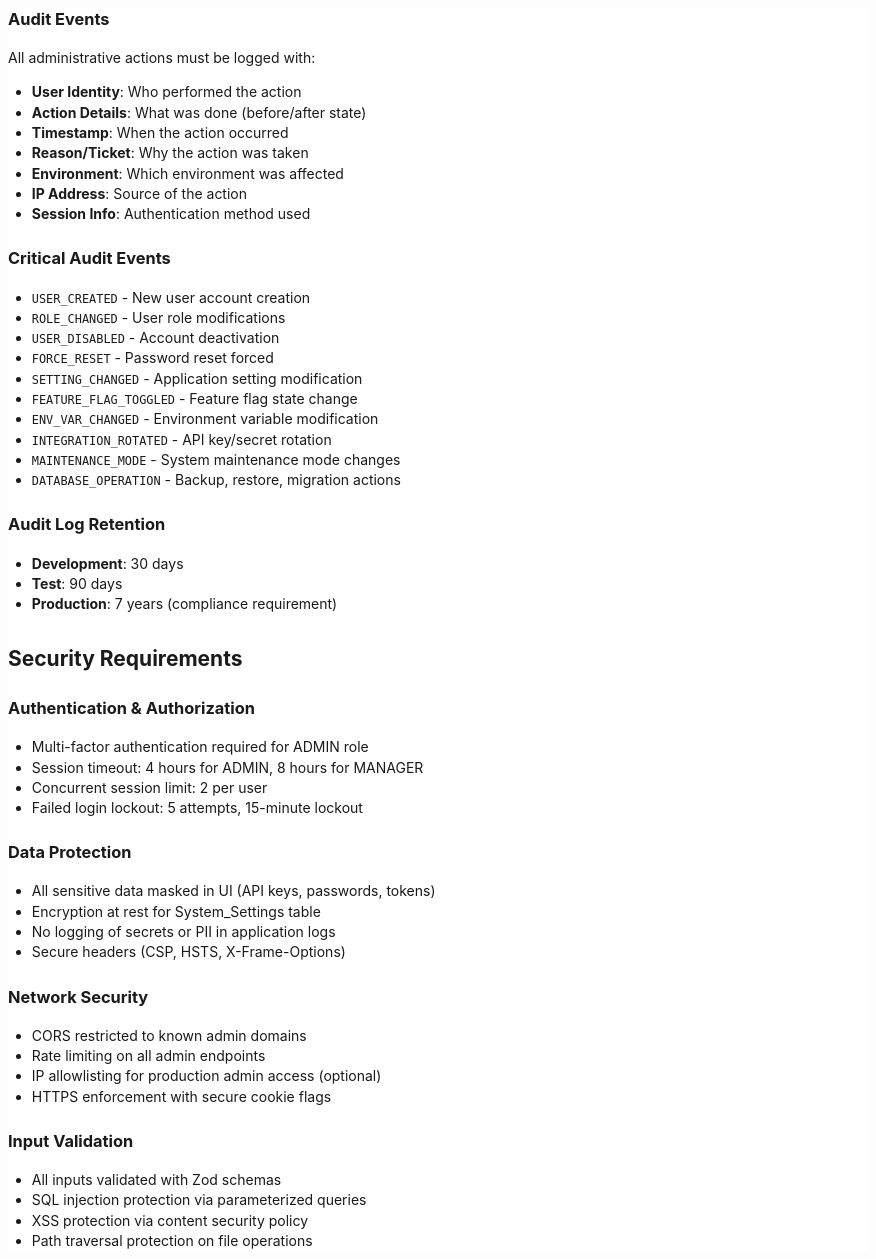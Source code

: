 ### Audit Events
All administrative actions must be logged with:
- **User Identity**: Who performed the action
- **Action Details**: What was done (before/after state)
- **Timestamp**: When the action occurred
- **Reason/Ticket**: Why the action was taken
- **Environment**: Which environment was affected
- **IP Address**: Source of the action
- **Session Info**: Authentication method used

### Critical Audit Events
- `USER_CREATED` - New user account creation
- `ROLE_CHANGED` - User role modifications
- `USER_DISABLED` - Account deactivation
- `FORCE_RESET` - Password reset forced
- `SETTING_CHANGED` - Application setting modification
- `FEATURE_FLAG_TOGGLED` - Feature flag state change
- `ENV_VAR_CHANGED` - Environment variable modification
- `INTEGRATION_ROTATED` - API key/secret rotation
- `MAINTENANCE_MODE` - System maintenance mode changes
- `DATABASE_OPERATION` - Backup, restore, migration actions

### Audit Log Retention
- **Development**: 30 days
- **Test**: 90 days
- **Production**: 7 years (compliance requirement)

## Security Requirements

### Authentication & Authorization
- Multi-factor authentication required for ADMIN role
- Session timeout: 4 hours for ADMIN, 8 hours for MANAGER
- Concurrent session limit: 2 per user
- Failed login lockout: 5 attempts, 15-minute lockout

### Data Protection
- All sensitive data masked in UI (API keys, passwords, tokens)
- Encryption at rest for System_Settings table
- No logging of secrets or PII in application logs
- Secure headers (CSP, HSTS, X-Frame-Options)

### Network Security
- CORS restricted to known admin domains
- Rate limiting on all admin endpoints
- IP allowlisting for production admin access (optional)
- HTTPS enforcement with secure cookie flags

### Input Validation
- All inputs validated with Zod schemas
- SQL injection protection via parameterized queries
- XSS protection via content security policy
- Path traversal protection on file operations
